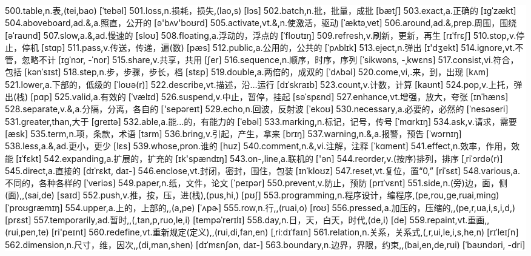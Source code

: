 500.table,n.表,(tei,bao) [ˈtebəl]
501.loss,n.损耗，损失,(lao,s) [lɔs]
502.batch,n.批，批量，成批 [bætʃ]
503.exact,a.正确的 [ɪɡˈzækt]
504.aboveboard,ad.&,a.照直，公开的 [ə'bʌv'boʊrd]
505.activate,vt.&,n.使激活，驱动 [ˈæktəˌvet]
506.around,ad.&,prep.周围，围绕 [əˈraʊnd]
507.slow,a.&,ad.慢速的 [sloʊ]
508.floating,a.浮动的，浮点的 [ˈfloʊtɪŋ]
509.refresh,v.刷新，更新，再生 [rɪˈfrɛʃ]
510.stop,v.停止，停机 [stɑp]
511.pass,v.传送，传递，遍(数) [pæs]
512.public,a.公用的，公共的 [ˈpʌblɪk]
513.eject,n.弹出 [ɪ'dʒekt]
514.ignore,vt.不管，忽略不计 [ɪɡˈnɔr, -ˈnor]
515.share,v.共享，共用 [ʃer]
516.sequence,n.顺序，时序，序列 [ˈsikwəns, -ˌkwɛns]
517.consist,vi.符合，包括 [kənˈsɪst]
518.step,n.步，步骤，步长，档 [stɛp]
519.double,a.两倍的，成双的 [ˈdʌbəl]
520.come,vi,.来，到，出现 [kʌm]
521.lower,a.下部的，低级的 [ˈloʊə(r)]
522.describe,vt.描述，沿…运行 [dɪˈskraɪb]
523.count,v.计数，计算 [kaʊnt]
524.pop,v.上托，弹出(栈) [pɑp]
525.valid,a.有效的 [ˈvælɪd]
526.suspend,v.中止，暂停，挂起 [səˈspɛnd]
527.enhance,vt.增强，放大，夸张 [ɪnˈhæns]
528.separate,v.&,a.分隔，分离，各自的 ['sepəreɪt]
529.echo,n.回波，反射波 [ˈekoʊ]
530.necessary,a.必要的，必然的 [ˈnesəseri]
531.greater,than,大于 [ɡreɪtə]
532.able,a.能…的，有能力的 [ˈebəl]
533.marking,n.标记，记号，传号 [ˈmɑrkɪŋ]
534.ask,v.请求，需要 [æsk]
535.term,n.项，条款，术语 [tɜrm]
536.bring,v.引起，产生，拿来 [brɪŋ]
537.warning,n.&,a.报警，预告 [ˈwɔrnɪŋ]
538.less,a.&,ad.更小，更少 [lɛs]
539.whose,pron.谁的 [huz]
540.comment,n.&,vi.注解，注释 [ˈkɑment]
541.effect,n.效率，作用，效能 [ɪˈfɛkt]
542.expanding,a.扩展的，扩充的 [ɪk'spændɪŋ]
543.on-,line,a.联机的 ['ən]
544.reorder,v.(按序)排列，排序 [ˌriˈɔrdə(r)]
545.direct,a.直接的 [dɪˈrɛkt, daɪ-]
546.enclose,vt.封闭，密封，围住，包装 [ɪnˈkloʊz]
547.reset,vt.复位，置“0,” [riˈsɛt]
548.various,a.不同的，各种各样的 [ˈveriəs]
549.paper,n.纸，文件，论文 [ˈpeɪpər]
550.prevent,v.防止，预防 [prɪˈvɛnt]
551.side,n.(旁)边，面，侧(面),,(sai,de) [saɪd]
552.push,v.推，按，压，进(栈),(pus,hi,) [pʊʃ]
553.programming,n.程序设计，编程序,(pe,rou,ge,ruai,ming) [ˈproʊgræmɪŋ]
554.upper,a.上的，上部的,,(a,pe) [ˈʌpɚ]
555.row,n.行,,(ruai,o) [roʊ]
556.pressed,a.加压的，压缩的,,(pe,r,ua,i,s,i,d,) [prɛst]
557.temporarily,ad.暂时,,(,tan,p,ruo,le,i) [tempəˈrerɪlɪ]
558.day,n.日，天，白天，时代,(de,i) [de]
559.repaint,vt.重画,,(rui,pen,te) [ri'peɪnt]
560.redefine,vt.重新规定(定义),,(rui,di,fan,en) [ˌriːdɪˈfaɪn]
561.relation,n.关系，关系式,(,r,ui,le,i,s,he,n) [rɪˈleɪʃn]
562.dimension,n.尺寸，维，因次,,(di,man,shen) [dɪˈmɛnʃən, daɪ-]
563.boundary,n.边界，界限，约束,,(bai,en,de,rui) [ˈbaʊndəri, -dri]